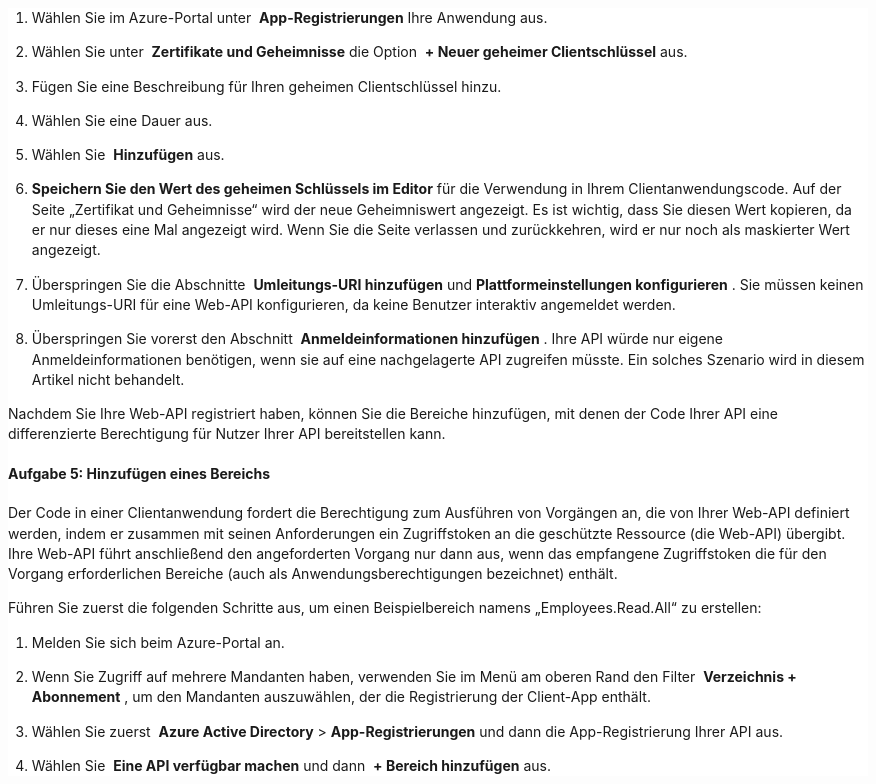 1. Wählen Sie im Azure-Portal unter  **App-Registrierungen** Ihre Anwendung aus.

2. Wählen Sie unter  **Zertifikate und Geheimnisse** die Option  **+ Neuer geheimer Clientschlüssel** aus.

3. Fügen Sie eine Beschreibung für Ihren geheimen Clientschlüssel hinzu.

4. Wählen Sie eine Dauer aus.

5. Wählen Sie  **Hinzufügen** aus.

6. **Speichern Sie den Wert des geheimen Schlüssels im Editor** für die Verwendung in Ihrem Clientanwendungscode. Auf der Seite „Zertifikat und Geheimnisse“ wird der neue Geheimniswert angezeigt. Es ist wichtig, dass Sie diesen Wert kopieren, da er nur dieses eine Mal angezeigt wird. Wenn Sie die Seite verlassen und zurückkehren, wird er nur noch als maskierter Wert angezeigt.

1. Überspringen Sie die Abschnitte  **Umleitungs-URI hinzufügen** und **Plattformeinstellungen konfigurieren** . Sie müssen keinen Umleitungs-URI für eine Web-API konfigurieren, da keine Benutzer interaktiv angemeldet werden.

1. Überspringen Sie vorerst den Abschnitt  **Anmeldeinformationen hinzufügen** . Ihre API würde nur eigene Anmeldeinformationen benötigen, wenn sie auf eine nachgelagerte API zugreifen müsste. Ein solches Szenario wird in diesem Artikel nicht behandelt.

Nachdem Sie Ihre Web-API registriert haben, können Sie die Bereiche hinzufügen, mit denen der Code Ihrer API eine differenzierte Berechtigung für Nutzer Ihrer API bereitstellen kann.


#### Aufgabe 5: Hinzufügen eines Bereichs

Der Code in einer Clientanwendung fordert die Berechtigung zum Ausführen von Vorgängen an, die von Ihrer Web-API definiert werden, indem er zusammen mit seinen Anforderungen ein Zugriffstoken an die geschützte Ressource (die Web-API) übergibt. Ihre Web-API führt anschließend den angeforderten Vorgang nur dann aus, wenn das empfangene Zugriffstoken die für den Vorgang erforderlichen Bereiche (auch als Anwendungsberechtigungen bezeichnet) enthält.

Führen Sie zuerst die folgenden Schritte aus, um einen Beispielbereich namens „Employees.Read.All“ zu erstellen:

1. Melden Sie sich beim Azure-Portal an.

2. Wenn Sie Zugriff auf mehrere Mandanten haben, verwenden Sie im Menü am oberen Rand den Filter  **Verzeichnis + Abonnement** , um den Mandanten auszuwählen, der die Registrierung der Client-App enthält.

3. Wählen Sie zuerst  **Azure Active Directory** > **App-Registrierungen** und dann die App-Registrierung Ihrer API aus.

4. Wählen Sie  **Eine API verfügbar machen** und dann  **+ Bereich hinzufügen** aus.
